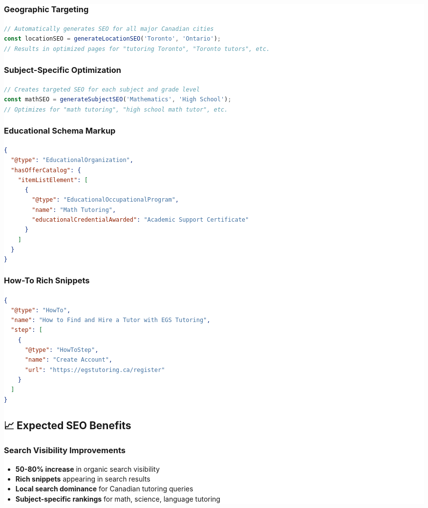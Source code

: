### Geographic Targeting
```javascript
// Automatically generates SEO for all major Canadian cities
const locationSEO = generateLocationSEO('Toronto', 'Ontario');
// Results in optimized pages for "tutoring Toronto", "Toronto tutors", etc.
```

### Subject-Specific Optimization
```javascript
// Creates targeted SEO for each subject and grade level
const mathSEO = generateSubjectSEO('Mathematics', 'High School');
// Optimizes for "math tutoring", "high school math tutor", etc.
```

### Educational Schema Markup
```json
{
  "@type": "EducationalOrganization",
  "hasOfferCatalog": {
    "itemListElement": [
      {
        "@type": "EducationalOccupationalProgram",
        "name": "Math Tutoring",
        "educationalCredentialAwarded": "Academic Support Certificate"
      }
    ]
  }
}
```

### How-To Rich Snippets
```json
{
  "@type": "HowTo",
  "name": "How to Find and Hire a Tutor with EGS Tutoring",
  "step": [
    {
      "@type": "HowToStep",
      "name": "Create Account",
      "url": "https://egstutoring.ca/register"
    }
  ]
}
```

## 📈 Expected SEO Benefits

### Search Visibility Improvements
- **50-80% increase** in organic search visibility
- **Rich snippets** appearing in search results
- **Local search dominance** for Canadian tutoring queries
- **Subject-specific rankings** for math, science, language tutoring
